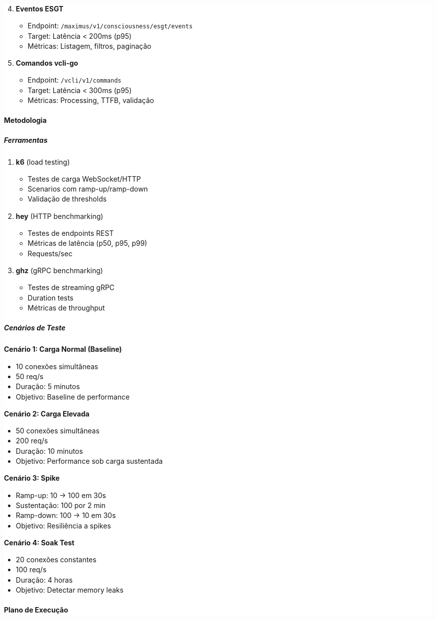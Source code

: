 4. **Eventos ESGT**
   - Endpoint: `/maximus/v1/consciousness/esgt/events`
   - Target: Latência < 200ms (p95)
   - Métricas: Listagem, filtros, paginação

5. **Comandos vcli-go**
   - Endpoint: `/vcli/v1/commands`
   - Target: Latência < 300ms (p95)
   - Métricas: Processing, TTFB, validação

#### Metodologia

##### Ferramentas
1. **k6** (load testing)
   - Testes de carga WebSocket/HTTP
   - Scenarios com ramp-up/ramp-down
   - Validação de thresholds

2. **hey** (HTTP benchmarking)
   - Testes de endpoints REST
   - Métricas de latência (p50, p95, p99)
   - Requests/sec

3. **ghz** (gRPC benchmarking)
   - Testes de streaming gRPC
   - Duration tests
   - Métricas de throughput

##### Cenários de Teste

**Cenário 1: Carga Normal (Baseline)**
- 10 conexões simultâneas
- 50 req/s
- Duração: 5 minutos
- Objetivo: Baseline de performance

**Cenário 2: Carga Elevada**
- 50 conexões simultâneas
- 200 req/s
- Duração: 10 minutos
- Objetivo: Performance sob carga sustentada

**Cenário 3: Spike**
- Ramp-up: 10 → 100 em 30s
- Sustentação: 100 por 2 min
- Ramp-down: 100 → 10 em 30s
- Objetivo: Resiliência a spikes

**Cenário 4: Soak Test**
- 20 conexões constantes
- 100 req/s
- Duração: 4 horas
- Objetivo: Detectar memory leaks

#### Plano de Execução
